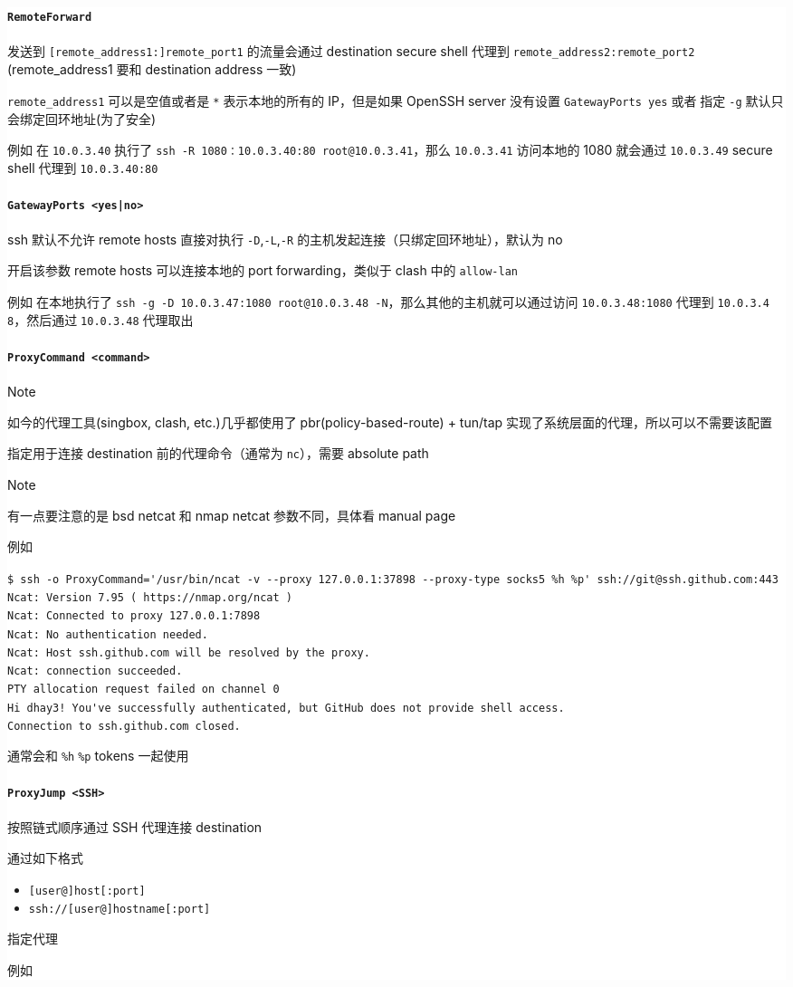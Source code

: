 #### `RemoteForward`

发送到 `[remote_address1:]remote_port1` 的流量会通过 destination secure shell 代理到 `remote_address2:remote_port2`(remote_address1 要和 destination address 一致)

`remote_address1` 可以是空值或者是 `*` 表示本地的所有的 IP，但是如果 OpenSSH server 没有设置 `GatewayPorts yes`  或者 指定 `-g` 默认只会绑定回环地址(为了安全)

例如 在 `10.0.3.40` 执行了 `ssh -R 1080：10.0.3.40:80 root@10.0.3.41`，那么 `10.0.3.41` 访问本地的 1080 就会通过 `10.0.3.49` secure shell 代理到 `10.0.3.40:80`

#### `GatewayPorts <yes|no>`

ssh 默认不允许 remote hosts 直接对执行 `-D`,`-L`,`-R` 的主机发起连接（只绑定回环地址），默认为 no
   	
开启该参数 remote hosts 可以连接本地的 port forwarding，类似于 clash 中的 `allow-lan`
   
例如 在本地执行了 `ssh -g -D 10.0.3.47:1080 root@10.0.3.48 -N`，那么其他的主机就可以通过访问 `10.0.3.48:1080` 代理到 `10.0.3.48`，然后通过 `10.0.3.48` 代理取出

#### `ProxyCommand <command>`

> [!note]
> 如今的代理工具(singbox, clash, etc.)几乎都使用了 pbr(policy-based-route) + tun/tap 实现了系统层面的代理，所以可以不需要该配置

指定用于连接 destination 前的代理命令（通常为 `nc`），需要 absolute path

> [!note]
> 有一点要注意的是 bsd netcat 和 nmap netcat 参数不同，具体看 manual page

例如

```
$ ssh -o ProxyCommand='/usr/bin/ncat -v --proxy 127.0.0.1:37898 --proxy-type socks5 %h %p' ssh://git@ssh.github.com:443
Ncat: Version 7.95 ( https://nmap.org/ncat )
Ncat: Connected to proxy 127.0.0.1:7898
Ncat: No authentication needed.
Ncat: Host ssh.github.com will be resolved by the proxy.
Ncat: connection succeeded.
PTY allocation request failed on channel 0
Hi dhay3! You've successfully authenticated, but GitHub does not provide shell access.
Connection to ssh.github.com closed.
```

通常会和 `%h` `%p` tokens 一起使用

#### `ProxyJump <SSH>`

按照链式顺序通过 SSH 代理连接 destination

通过如下格式

- `[user@]host[:port]`
- `ssh://[user@]hostname[:port]`

指定代理

例如
